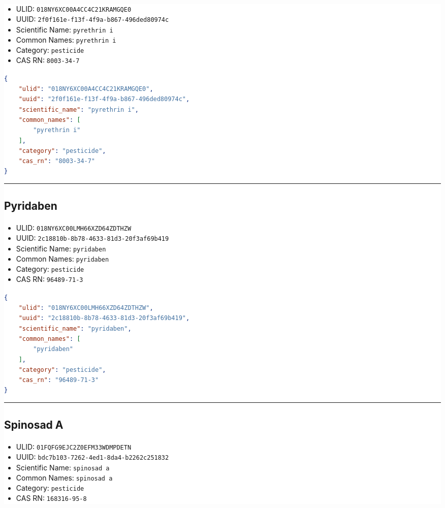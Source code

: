 * ULID: `018NY6XC00A4CC4C21KRAMGQE0`
* UUID: `2f0f161e-f13f-4f9a-b867-496ded80974c`
* Scientific Name: `pyrethrin i`
* Common Names: `pyrethrin i`
* Category: `pesticide`
* CAS RN: `8003-34-7`

```json
{
    "ulid": "018NY6XC00A4CC4C21KRAMGQE0",
    "uuid": "2f0f161e-f13f-4f9a-b867-496ded80974c",
    "scientific_name": "pyrethrin i",
    "common_names": [
        "pyrethrin i"
    ],
    "category": "pesticide",
    "cas_rn": "8003-34-7"
}
```

----------------------------------------

## Pyridaben

* ULID: `018NY6XC00LMH66XZD64ZDTHZW`
* UUID: `2c18810b-8b78-4633-81d3-20f3af69b419`
* Scientific Name: `pyridaben`
* Common Names: `pyridaben`
* Category: `pesticide`
* CAS RN: `96489-71-3`

```json
{
    "ulid": "018NY6XC00LMH66XZD64ZDTHZW",
    "uuid": "2c18810b-8b78-4633-81d3-20f3af69b419",
    "scientific_name": "pyridaben",
    "common_names": [
        "pyridaben"
    ],
    "category": "pesticide",
    "cas_rn": "96489-71-3"
}
```

----------------------------------------

## Spinosad A

* ULID: `01FQFG9EJC2Z0EFM33WDMPDETN`
* UUID: `bdc7b103-7262-4ed1-8da4-b2262c251832`
* Scientific Name: `spinosad a`
* Common Names: `spinosad a`
* Category: `pesticide`
* CAS RN: `168316-95-8`
